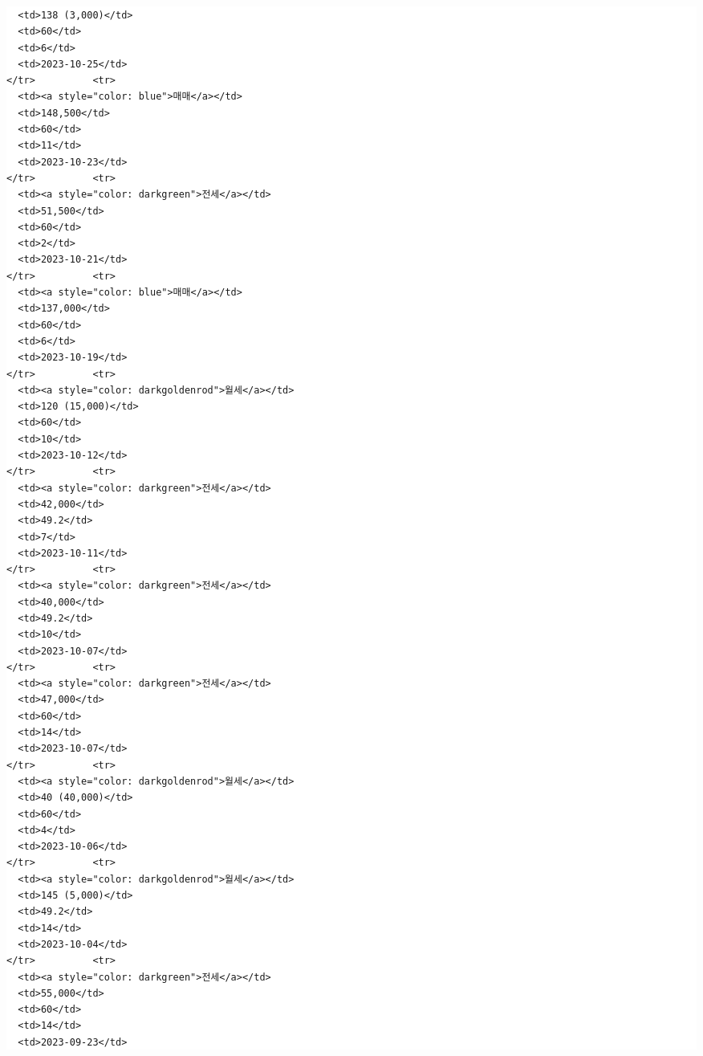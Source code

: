       <td>138 (3,000)</td>
      <td>60</td>
      <td>6</td>
      <td>2023-10-25</td>
    </tr>          <tr>
      <td><a style="color: blue">매매</a></td>
      <td>148,500</td>
      <td>60</td>
      <td>11</td>
      <td>2023-10-23</td>
    </tr>          <tr>
      <td><a style="color: darkgreen">전세</a></td>
      <td>51,500</td>
      <td>60</td>
      <td>2</td>
      <td>2023-10-21</td>
    </tr>          <tr>
      <td><a style="color: blue">매매</a></td>
      <td>137,000</td>
      <td>60</td>
      <td>6</td>
      <td>2023-10-19</td>
    </tr>          <tr>
      <td><a style="color: darkgoldenrod">월세</a></td>
      <td>120 (15,000)</td>
      <td>60</td>
      <td>10</td>
      <td>2023-10-12</td>
    </tr>          <tr>
      <td><a style="color: darkgreen">전세</a></td>
      <td>42,000</td>
      <td>49.2</td>
      <td>7</td>
      <td>2023-10-11</td>
    </tr>          <tr>
      <td><a style="color: darkgreen">전세</a></td>
      <td>40,000</td>
      <td>49.2</td>
      <td>10</td>
      <td>2023-10-07</td>
    </tr>          <tr>
      <td><a style="color: darkgreen">전세</a></td>
      <td>47,000</td>
      <td>60</td>
      <td>14</td>
      <td>2023-10-07</td>
    </tr>          <tr>
      <td><a style="color: darkgoldenrod">월세</a></td>
      <td>40 (40,000)</td>
      <td>60</td>
      <td>4</td>
      <td>2023-10-06</td>
    </tr>          <tr>
      <td><a style="color: darkgoldenrod">월세</a></td>
      <td>145 (5,000)</td>
      <td>49.2</td>
      <td>14</td>
      <td>2023-10-04</td>
    </tr>          <tr>
      <td><a style="color: darkgreen">전세</a></td>
      <td>55,000</td>
      <td>60</td>
      <td>14</td>
      <td>2023-09-23</td>